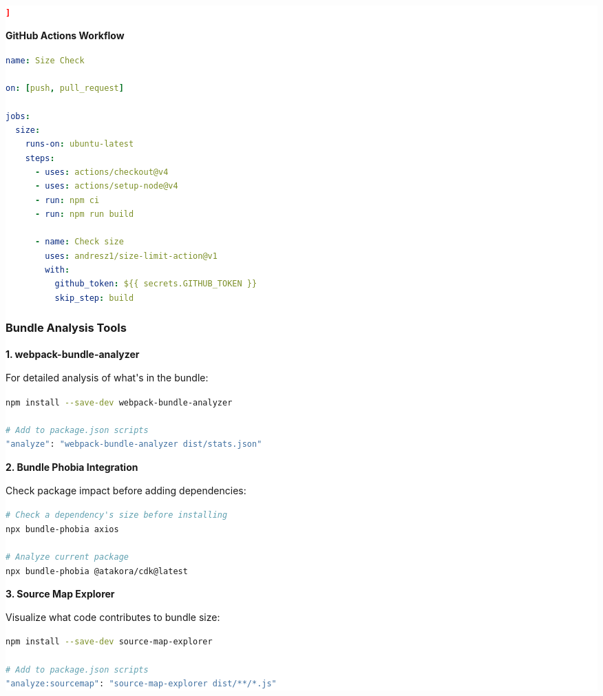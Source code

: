 ```json
]
```

**GitHub Actions Workflow**

```yaml
name: Size Check

on: [push, pull_request]

jobs:
  size:
    runs-on: ubuntu-latest
    steps:
      - uses: actions/checkout@v4
      - uses: actions/setup-node@v4
      - run: npm ci
      - run: npm run build

      - name: Check size
        uses: andresz1/size-limit-action@v1
        with:
          github_token: ${{ secrets.GITHUB_TOKEN }}
          skip_step: build
```

### Bundle Analysis Tools

**1. webpack-bundle-analyzer**

For detailed analysis of what's in the bundle:

```bash
npm install --save-dev webpack-bundle-analyzer

# Add to package.json scripts
"analyze": "webpack-bundle-analyzer dist/stats.json"
```

**2. Bundle Phobia Integration**

Check package impact before adding dependencies:

```bash
# Check a dependency's size before installing
npx bundle-phobia axios

# Analyze current package
npx bundle-phobia @atakora/cdk@latest
```

**3. Source Map Explorer**

Visualize what code contributes to bundle size:

```bash
npm install --save-dev source-map-explorer

# Add to package.json scripts
"analyze:sourcemap": "source-map-explorer dist/**/*.js"
```
